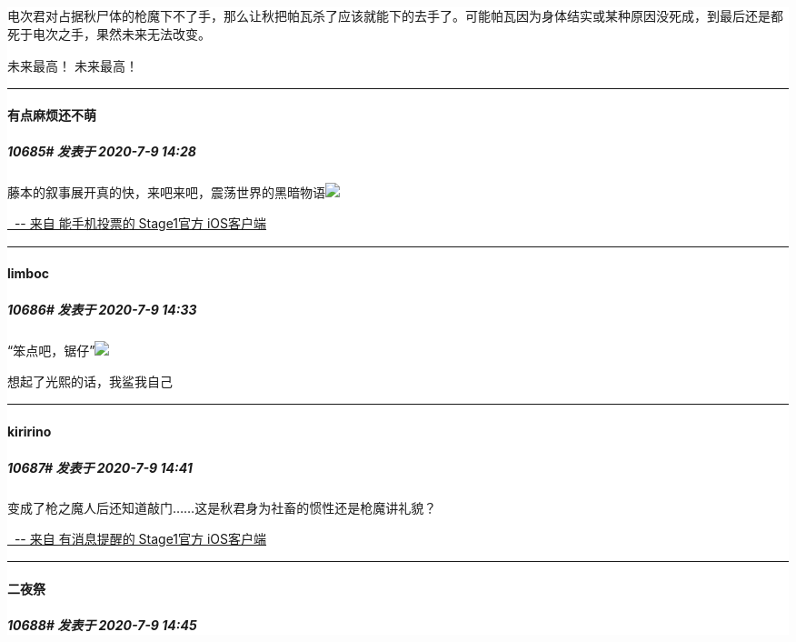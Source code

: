 电次君对占据秋尸体的枪魔下不了手，那么让秋把帕瓦杀了应该就能下的去手了。可能帕瓦因为身体结实或某种原因没死成，到最后还是都死于电次之手，果然未来无法改变。

未来最高！ 未来最高！







-----

####  有点麻烦还不萌  
##### 10685#       发表于 2020-7-9 14:28




藤本的叙事展开真的快，来吧来吧，震荡世界的黑暗物语<img src="https://static.saraba1st.com/image/smiley/face2017/187.png" referrerpolicy="no-referrer">

[  -- 来自 能手机投票的 Stage1官方 iOS客户端](https://itunes.apple.com/fi/app/saraba1st/id1221237470?mt=8)







-----

####  limboc  
##### 10686#       发表于 2020-7-9 14:33




“笨点吧，锯仔”<img src="https://static.saraba1st.com/image/smiley/face2017/138.png" referrerpolicy="no-referrer">

想起了光熙的话，我鲨我自己







-----

####  kiririno  
##### 10687#       发表于 2020-7-9 14:41




变成了枪之魔人后还知道敲门……这是秋君身为社畜的惯性还是枪魔讲礼貌？

[  -- 来自 有消息提醒的 Stage1官方 iOS客户端](https://itunes.apple.com/fi/app/saraba1st/id1221237470?mt=8)







-----

####  二夜祭  
##### 10688#       发表于 2020-7-9 14:45
